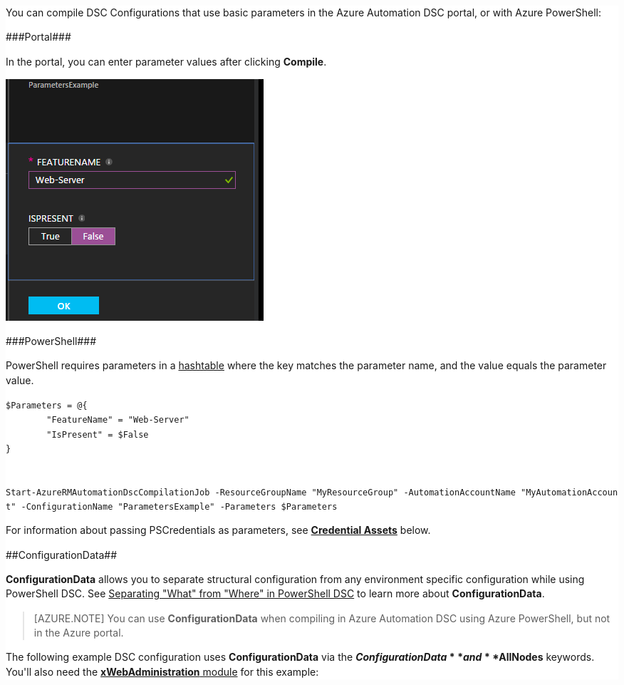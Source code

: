 You can compile DSC Configurations that use basic parameters in the Azure Automation DSC portal, or with Azure PowerShell:

###Portal###

In the portal, you can enter parameter values after clicking **Compile**.

![alt text](./media/automation-dsc-compile/DSC_compiling_1.png)

###PowerShell###

PowerShell requires parameters in a [hashtable](http://technet.microsoft.com/library/hh847780.aspx) where the key matches the parameter name, and the value equals the parameter value.

    $Parameters = @{
    		"FeatureName" = "Web-Server"
    		"IsPresent" = $False
    }
    
    
    Start-AzureRMAutomationDscCompilationJob -ResourceGroupName "MyResourceGroup" -AutomationAccountName "MyAutomationAccount" -ConfigurationName "ParametersExample" -Parameters $Parameters 
    

For information about passing PSCredentials as parameters, see <a href="#credential-assets">**Credential Assets**</a> below.

##ConfigurationData##

**ConfigurationData** allows you to separate structural configuration from any environment specific configuration while using PowerShell DSC. See [Separating "What" from "Where" in PowerShell DSC](http://blogs.msdn.com/b/powershell/archive/2014/01/09/continuous-deployment-using-dsc-with-minimal-change.aspx) to learn more about **ConfigurationData**.

>[AZURE.NOTE] You can use **ConfigurationData** when compiling in Azure Automation DSC using Azure PowerShell, but not in the Azure portal.

The following example DSC configuration uses **ConfigurationData** via the **$ConfigurationData** and **$AllNodes** keywords. You'll also need the [**xWebAdministration** module](https://www.powershellgallery.com/packages/xWebAdministration/) for this example:
